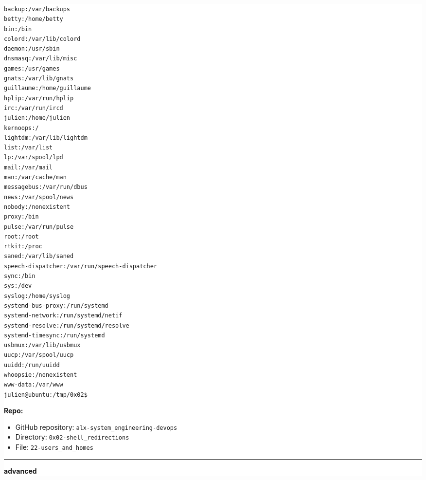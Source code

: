 ```
backup:/var/backups
betty:/home/betty
bin:/bin
colord:/var/lib/colord
daemon:/usr/sbin
dnsmasq:/var/lib/misc
games:/usr/games
gnats:/var/lib/gnats
guillaume:/home/guillaume
hplip:/var/run/hplip
irc:/var/run/ircd
julien:/home/julien
kernoops:/
lightdm:/var/lib/lightdm
list:/var/list
lp:/var/spool/lpd
mail:/var/mail
man:/var/cache/man
messagebus:/var/run/dbus
news:/var/spool/news
nobody:/nonexistent
proxy:/bin
pulse:/var/run/pulse
root:/root
rtkit:/proc
saned:/var/lib/saned
speech-dispatcher:/var/run/speech-dispatcher
sync:/bin
sys:/dev
syslog:/home/syslog
systemd-bus-proxy:/run/systemd
systemd-network:/run/systemd/netif
systemd-resolve:/run/systemd/resolve
systemd-timesync:/run/systemd
usbmux:/var/lib/usbmux
uucp:/var/spool/uucp
uuidd:/run/uuidd
whoopsie:/nonexistent
www-data:/var/www
julien@ubuntu:/tmp/0x02$
```

**Repo:**

-	GitHub repository: `alx-system_engineering-devops`
-	Directory: `0x02-shell_redirections`
-	File: `22-users_and_homes`
------------------------------------------------------


**advanced**

